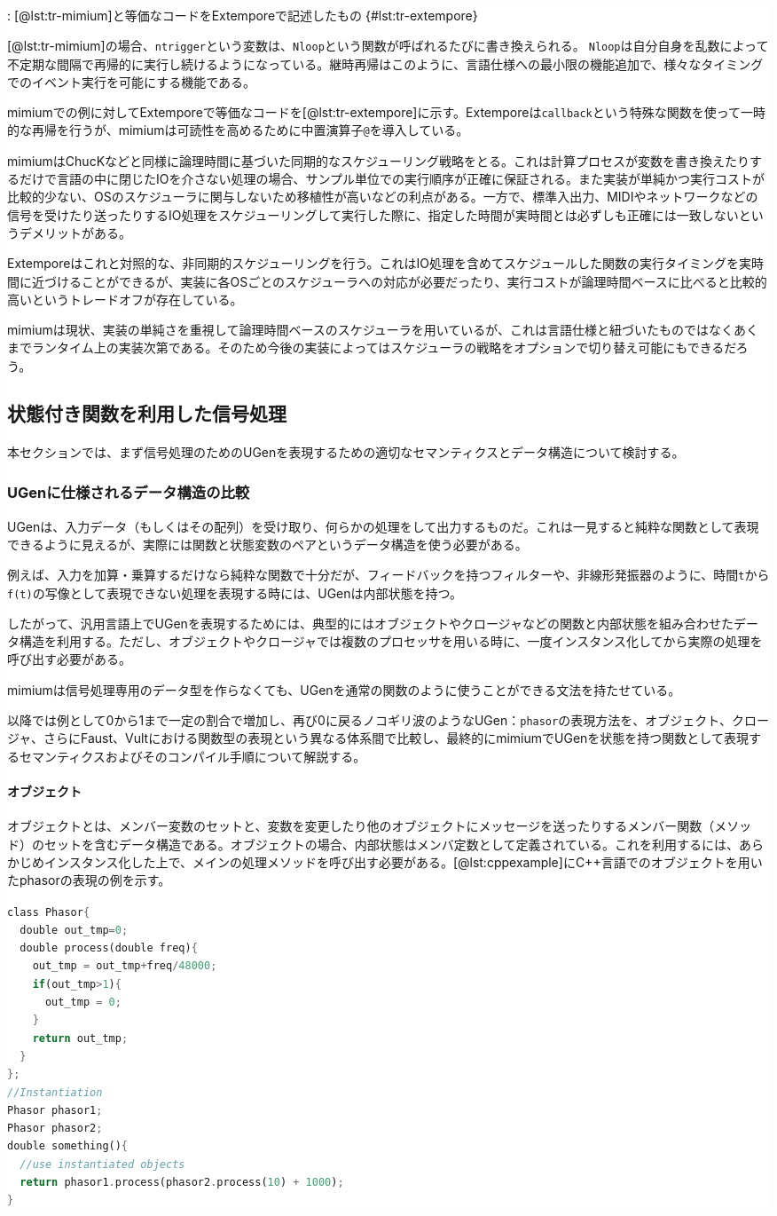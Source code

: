 : [@lst:tr-mimium]と等価なコードをExtemporeで記述したもの {#lst:tr-extempore}

[@lst:tr-mimium]の場合、`ntrigger`という変数は、`Nloop`という関数が呼ばれるたびに書き換えられる。
`Nloop`は自分自身を乱数によって不定期な間隔で再帰的に実行し続けるようになっている。継時再帰はこのように、言語仕様への最小限の機能追加で、様々なタイミングでのイベント実行を可能にする機能である。

mimiumでの例に対してExtemporeで等価なコードを[@lst:tr-extempore]に示す。Extemporeは`callback`という特殊な関数を使って一時的な再帰を行うが、mimiumは可読性を高めるために中置演算子`@`を導入している。

mimiumはChucKなどと同様に論理時間に基づいた同期的なスケジューリング戦略をとる。これは計算プロセスが変数を書き換えたりするだけで言語の中に閉じたIOを介さない処理の場合、サンプル単位での実行順序が正確に保証される。また実装が単純かつ実行コストが比較的少ない、OSのスケジューラに関与しないため移植性が高いなどの利点がある。一方で、標準入出力、MIDIやネットワークなどの信号を受けたり送ったりするIO処理をスケジューリングして実行した際に、指定した時間が実時間とは必ずしも正確には一致しないというデメリットがある。

Extemporeはこれと対照的な、非同期的スケジューリングを行う。これはIO処理を含めてスケジュールした関数の実行タイミングを実時間に近づけることができるが、実装に各OSごとのスケジューラへの対応が必要だったり、実行コストが論理時間ベースに比べると比較的高いというトレードオフが存在している。

mimiumは現状、実装の単純さを重視して論理時間ベースのスケジューラを用いているが、これは言語仕様と紐づいたものではなくあくまでランタイム上の実装次第である。そのため今後の実装によってはスケジューラの戦略をオプションで切り替え可能にもできるだろう。

## 状態付き関数を利用した信号処理

本セクションでは、まず信号処理のためのUGenを表現するための適切なセマンティクスとデータ構造について検討する。

### UGenに仕様されるデータ構造の比較

UGenは、入力データ（もしくはその配列）を受け取り、何らかの処理をして出力するものだ。これは一見すると純粋な関数として表現できるように見えるが、実際には関数と状態変数のペアというデータ構造を使う必要がある。

例えば、入力を加算・乗算するだけなら純粋な関数で十分だが、フィードバックを持つフィルターや、非線形発振器のように、時間`t`から`f(t)`の写像として表現できない処理を表現する時には、UGenは内部状態を持つ。



したがって、汎用言語上でUGenを表現するためには、典型的にはオブジェクトやクロージャなどの関数と内部状態を組み合わせたデータ構造を利用する。ただし、オブジェクトやクロージャでは複数のプロセッサを用いる時に、一度インスタンス化してから実際の処理を呼び出す必要がある。

mimiumは信号処理専用のデータ型を作らなくても、UGenを通常の関数のように使うことができる文法を持たせている。

以降では例として0から1まで一定の割合で増加し、再び0に戻るノコギリ波のようなUGen：`phasor`の表現方法を、オブジェクト、クロージャ、さらにFaust、Vultにおける関数型の表現という異なる体系間で比較し、最終的にmimiumでUGenを状態を持つ関数として表現するセマンティクスおよびそのコンパイル手順について解説する。

#### オブジェクト

オブジェクトとは、メンバー変数のセットと、変数を変更したり他のオブジェクトにメッセージを送ったりするメンバー関数（メソッド）のセットを含むデータ構造である。オブジェクトの場合、内部状態はメンバ定数として定義されている。これを利用するには、あらかじめインスタンス化した上で、メインの処理メソッドを呼び出す必要がある。[@lst:cppexample]にC++言語でのオブジェクトを用いたphasorの表現の例を示す。


```rust
class Phasor{
  double out_tmp=0;
  double process(double freq){
    out_tmp = out_tmp+freq/48000;
    if(out_tmp>1){
      out_tmp = 0;
    }
    return out_tmp;
  }
};
//Instantiation
Phasor phasor1;
Phasor phasor2;
double something(){
  //use instantiated objects
  return phasor1.process(phasor2.process(10) + 1000);
}

```


[^mimiumrepo]: 本論文中ではバージョンは0.4.0をもとに解説している。ソースコードは<https://github.com/mimium-org/mimium>で公開されている。
[^wcalculus]: *W*計算はフィルタのような線形時不変（Linear Time-Invariant:LTI）システムの実質的等価性を形式的に証明することを1つの目的としている。そのため厳密に言えば基本的演算に式同士の加算と、式と定数の乗算（スケーリング）のみが許されており、式同士の乗算などは許されない。しかし基本的な演算の項を追加すれば非線型システムにも対応はできる。